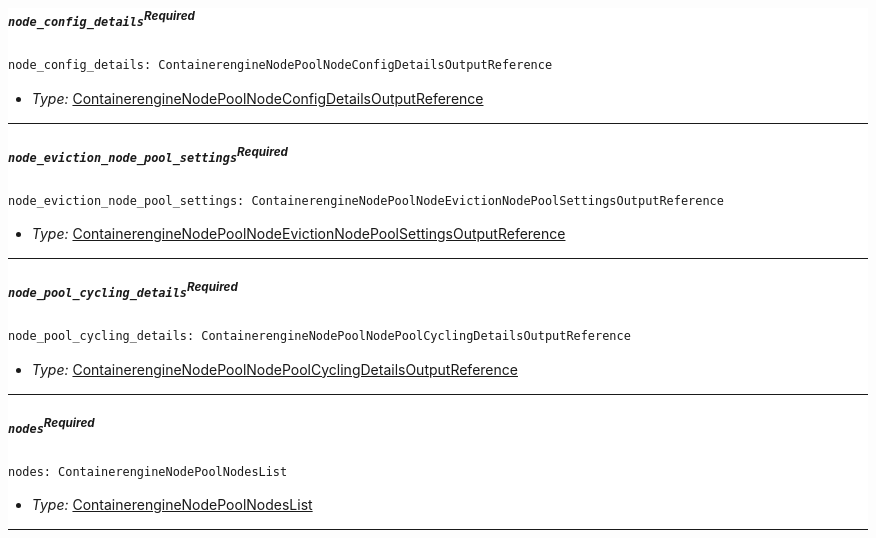 
##### `node_config_details`<sup>Required</sup> <a name="node_config_details" id="rhizo-co-terraform-provider-oci.containerengineNodePool.ContainerengineNodePool.property.nodeConfigDetails"></a>

```python
node_config_details: ContainerengineNodePoolNodeConfigDetailsOutputReference
```

- *Type:* <a href="#rhizo-co-terraform-provider-oci.containerengineNodePool.ContainerengineNodePoolNodeConfigDetailsOutputReference">ContainerengineNodePoolNodeConfigDetailsOutputReference</a>

---

##### `node_eviction_node_pool_settings`<sup>Required</sup> <a name="node_eviction_node_pool_settings" id="rhizo-co-terraform-provider-oci.containerengineNodePool.ContainerengineNodePool.property.nodeEvictionNodePoolSettings"></a>

```python
node_eviction_node_pool_settings: ContainerengineNodePoolNodeEvictionNodePoolSettingsOutputReference
```

- *Type:* <a href="#rhizo-co-terraform-provider-oci.containerengineNodePool.ContainerengineNodePoolNodeEvictionNodePoolSettingsOutputReference">ContainerengineNodePoolNodeEvictionNodePoolSettingsOutputReference</a>

---

##### `node_pool_cycling_details`<sup>Required</sup> <a name="node_pool_cycling_details" id="rhizo-co-terraform-provider-oci.containerengineNodePool.ContainerengineNodePool.property.nodePoolCyclingDetails"></a>

```python
node_pool_cycling_details: ContainerengineNodePoolNodePoolCyclingDetailsOutputReference
```

- *Type:* <a href="#rhizo-co-terraform-provider-oci.containerengineNodePool.ContainerengineNodePoolNodePoolCyclingDetailsOutputReference">ContainerengineNodePoolNodePoolCyclingDetailsOutputReference</a>

---

##### `nodes`<sup>Required</sup> <a name="nodes" id="rhizo-co-terraform-provider-oci.containerengineNodePool.ContainerengineNodePool.property.nodes"></a>

```python
nodes: ContainerengineNodePoolNodesList
```

- *Type:* <a href="#rhizo-co-terraform-provider-oci.containerengineNodePool.ContainerengineNodePoolNodesList">ContainerengineNodePoolNodesList</a>

---
